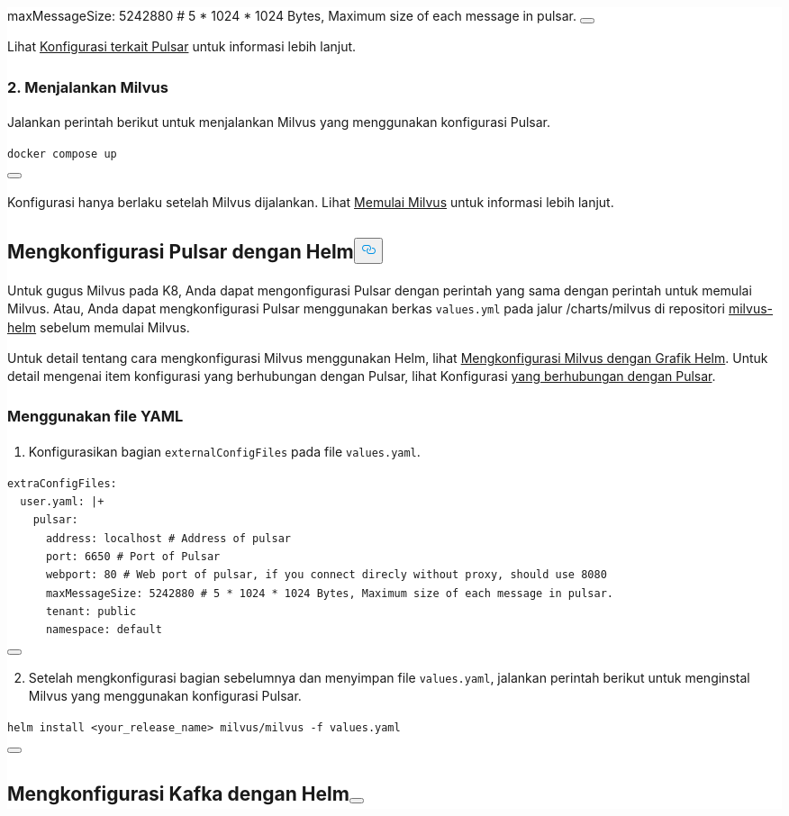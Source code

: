   maxMessageSize: <span class="hljs-number">5242880</span> <span class="hljs-comment"># 5 * 1024 * 1024 Bytes, Maximum size of each message in pulsar.</span>
<button class="copy-code-btn"></button></code></pre>
<p>Lihat <a href="/docs/id/v2.5.x/configure_pulsar.md">Konfigurasi terkait Pulsar</a> untuk informasi lebih lanjut.</p>
<h3 id="2-Run-Milvus" class="common-anchor-header">2. Menjalankan Milvus</h3><p>Jalankan perintah berikut untuk menjalankan Milvus yang menggunakan konfigurasi Pulsar.</p>
<pre><code translate="no">docker compose up
<button class="copy-code-btn"></button></code></pre>
<div class="alert note">Konfigurasi hanya berlaku setelah Milvus dijalankan. Lihat <a href="https://milvus.io/docs/install_standalone-docker.md#Start-Milvus">Memulai Milvus</a> untuk informasi lebih lanjut.</div>
<h2 id="Configure-Pulsar-with-Helm" class="common-anchor-header">Mengkonfigurasi Pulsar dengan Helm<button data-href="#Configure-Pulsar-with-Helm" class="anchor-icon" translate="no">
      <svg translate="no"
        aria-hidden="true"
        focusable="false"
        height="20"
        version="1.1"
        viewBox="0 0 16 16"
        width="16"
      >
        <path
          fill="#0092E4"
          fill-rule="evenodd"
          d="M4 9h1v1H4c-1.5 0-3-1.69-3-3.5S2.55 3 4 3h4c1.45 0 3 1.69 3 3.5 0 1.41-.91 2.72-2 3.25V8.59c.58-.45 1-1.27 1-2.09C10 5.22 8.98 4 8 4H4c-.98 0-2 1.22-2 2.5S3 9 4 9zm9-3h-1v1h1c1 0 2 1.22 2 2.5S13.98 12 13 12H9c-.98 0-2-1.22-2-2.5 0-.83.42-1.64 1-2.09V6.25c-1.09.53-2 1.84-2 3.25C6 11.31 7.55 13 9 13h4c1.45 0 3-1.69 3-3.5S14.5 6 13 6z"
        ></path>
      </svg>
    </button></h2><p>Untuk gugus Milvus pada K8, Anda dapat mengonfigurasi Pulsar dengan perintah yang sama dengan perintah untuk memulai Milvus. Atau, Anda dapat mengkonfigurasi Pulsar menggunakan berkas <code translate="no">values.yml</code> pada jalur /charts/milvus di repositori <a href="https://github.com/milvus-io/milvus-helm">milvus-helm</a> sebelum memulai Milvus.</p>
<p>Untuk detail tentang cara mengkonfigurasi Milvus menggunakan Helm, lihat <a href="/docs/id/v2.5.x/configure-helm.md">Mengkonfigurasi Milvus dengan Grafik Helm</a>. Untuk detail mengenai item konfigurasi yang berhubungan dengan Pulsar, lihat Konfigurasi <a href="/docs/id/v2.5.x/configure_pulsar.md">yang berhubungan dengan Pulsar</a>.</p>
<h3 id="Using-the-YAML-file" class="common-anchor-header">Menggunakan file YAML</h3><ol>
<li>Konfigurasikan bagian <code translate="no">externalConfigFiles</code> pada file <code translate="no">values.yaml</code>.</li>
</ol>
<pre><code translate="no" class="language-yaml">extraConfigFiles:
  user.yaml: |+
    pulsar:
      address: localhost <span class="hljs-comment"># Address of pulsar</span>
      port: <span class="hljs-number">6650</span> <span class="hljs-comment"># Port of Pulsar</span>
      webport: <span class="hljs-number">80</span> <span class="hljs-comment"># Web port of pulsar, if you connect direcly without proxy, should use 8080</span>
      maxMessageSize: <span class="hljs-number">5242880</span> <span class="hljs-comment"># 5 * 1024 * 1024 Bytes, Maximum size of each message in pulsar.</span>
      tenant: public
      namespace: default    
<button class="copy-code-btn"></button></code></pre>
<ol start="2">
<li>Setelah mengkonfigurasi bagian sebelumnya dan menyimpan file <code translate="no">values.yaml</code>, jalankan perintah berikut untuk menginstal Milvus yang menggunakan konfigurasi Pulsar.</li>
</ol>
<pre><code translate="no" class="language-shell">helm install &lt;your_release_name&gt; milvus/milvus -f values.yaml
<button class="copy-code-btn"></button></code></pre>
<h2 id="Configure-Kafka-with-Helm" class="common-anchor-header">Mengkonfigurasi Kafka dengan Helm<button data-href="#Configure-Kafka-with-Helm" class="anchor-icon" translate="no">